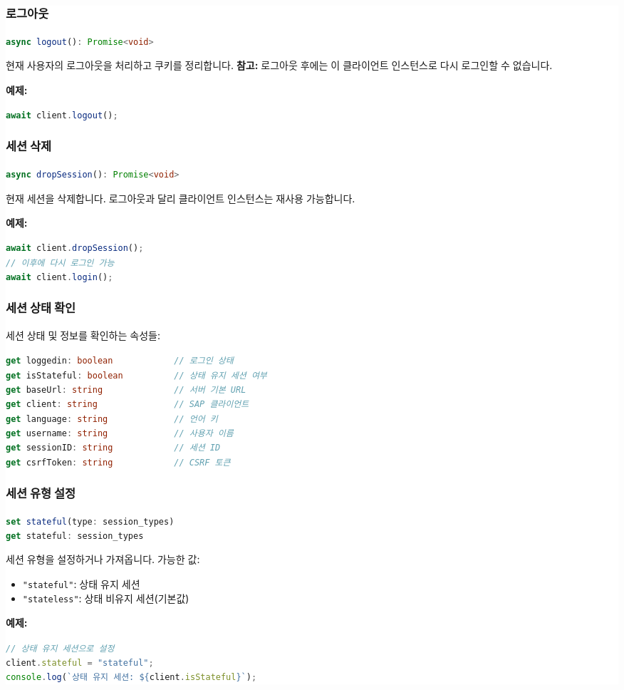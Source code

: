 ### 로그아웃

```typescript
async logout(): Promise<void>
```

현재 사용자의 로그아웃을 처리하고 쿠키를 정리합니다.
**참고:** 로그아웃 후에는 이 클라이언트 인스턴스로 다시 로그인할 수 없습니다.

**예제:**
```typescript
await client.logout();
```

### 세션 삭제

```typescript
async dropSession(): Promise<void>
```

현재 세션을 삭제합니다. 로그아웃과 달리 클라이언트 인스턴스는 재사용 가능합니다.

**예제:**
```typescript
await client.dropSession();
// 이후에 다시 로그인 가능
await client.login();
```

### 세션 상태 확인

세션 상태 및 정보를 확인하는 속성들:

```typescript
get loggedin: boolean            // 로그인 상태
get isStateful: boolean          // 상태 유지 세션 여부
get baseUrl: string              // 서버 기본 URL
get client: string               // SAP 클라이언트
get language: string             // 언어 키
get username: string             // 사용자 이름
get sessionID: string            // 세션 ID
get csrfToken: string            // CSRF 토큰
```

### 세션 유형 설정

```typescript
set stateful(type: session_types)
get stateful: session_types
```

세션 유형을 설정하거나 가져옵니다. 가능한 값:
- `"stateful"`: 상태 유지 세션
- `"stateless"`: 상태 비유지 세션(기본값)

**예제:**
```typescript
// 상태 유지 세션으로 설정
client.stateful = "stateful";
console.log(`상태 유지 세션: ${client.isStateful}`);
```
